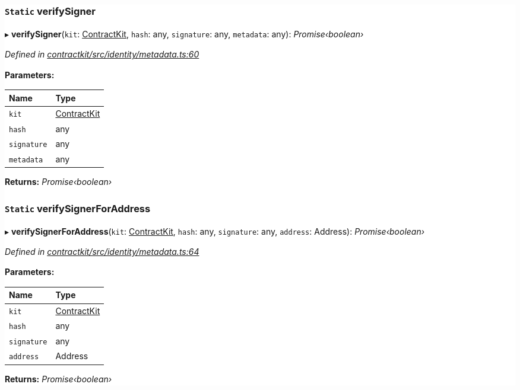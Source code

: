 ### `Static` verifySigner

▸ **verifySigner**\(`kit`: [ContractKit](_kit_.contractkit.md), `hash`: any, `signature`: any, `metadata`: any\): _Promise‹boolean›_

_Defined in_ [_contractkit/src/identity/metadata.ts:60_](https://github.com/celo-org/celo-monorepo/blob/master/packages/sdk/contractkit/src/identity/metadata.ts#L60)

**Parameters:**

| Name | Type |
| :--- | :--- |
| `kit` | [ContractKit](_kit_.contractkit.md) |
| `hash` | any |
| `signature` | any |
| `metadata` | any |

**Returns:** _Promise‹boolean›_

### `Static` verifySignerForAddress

▸ **verifySignerForAddress**\(`kit`: [ContractKit](_kit_.contractkit.md), `hash`: any, `signature`: any, `address`: Address\): _Promise‹boolean›_

_Defined in_ [_contractkit/src/identity/metadata.ts:64_](https://github.com/celo-org/celo-monorepo/blob/master/packages/sdk/contractkit/src/identity/metadata.ts#L64)

**Parameters:**

| Name | Type |
| :--- | :--- |
| `kit` | [ContractKit](_kit_.contractkit.md) |
| `hash` | any |
| `signature` | any |
| `address` | Address |

**Returns:** _Promise‹boolean›_

